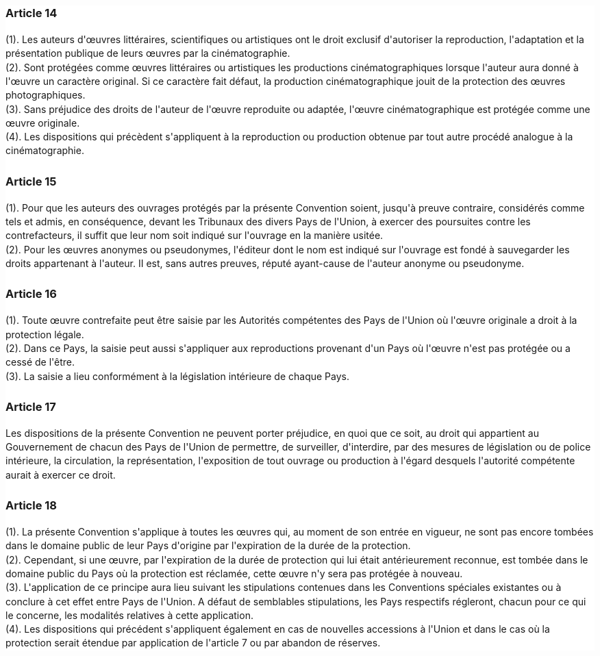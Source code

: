 ### Article  14  

(1).  Les auteurs d'œuvres littéraires, scientifiques ou artistiques ont le droit exclusif d'autoriser la reproduction, l'adaptation et la présentation publique de leurs œuvres par la cinématographie.   
(2).  Sont protégées comme œuvres littéraires ou artistiques les productions cinématographiques lorsque l'auteur aura donné à l'œuvre un caractère original. Si ce caractère fait défaut, la production cinématographique jouit de la protection des œuvres photographiques.   
(3).  Sans préjudice des droits de l'auteur de l'œuvre reproduite ou adaptée, l'œuvre cinématographique est protégée comme une œuvre originale.   
(4).  Les dispositions qui précèdent s'appliquent à la reproduction ou production obtenue par tout autre procédé analogue à la cinématographie.   

### Article  15  

(1).  Pour que les auteurs des ouvrages protégés par la présente Convention soient, jusqu'à preuve contraire, considérés comme tels et admis, en conséquence, devant les Tribunaux des divers Pays de l'Union, à exercer des poursuites contre les contrefacteurs, il suffit que leur nom soit indiqué sur l'ouvrage en la manière usitée.   
(2).  Pour les œuvres anonymes ou pseudonymes, l'éditeur dont le nom est indiqué sur l'ouvrage est fondé à sauvegarder les droits appartenant à l'auteur. II est, sans autres preuves, réputé ayant-cause de l'auteur anonyme ou pseudonyme.   

### Article  16  

(1).  Toute œuvre contrefaite peut être saisie par les Autorités compétentes des Pays de l'Union où l'œuvre originale a droit à la protection légale.   
(2).  Dans ce Pays, la saisie peut aussi s'appliquer aux reproductions provenant d'un Pays où l'œuvre n'est pas protégée ou a cessé de l'être.   
(3).  La saisie a lieu conformément à la législation intérieure de chaque Pays.   

### Article  17  

Les dispositions de la présente Convention ne peuvent porter préjudice, en quoi que ce soit, au droit qui appartient au Gouvernement de chacun des Pays de l'Union de permettre, de surveiller, d'interdire, par des mesures de législation ou de police intérieure, la circulation, la représentation, l'exposition de tout ouvrage ou production à l'égard desquels l'autorité compétente aurait à exercer ce droit.  

### Article  18  

(1).  La présente Convention s'applique à toutes les œuvres qui, au moment de son entrée en vigueur, ne sont pas encore tombées dans le domaine public de leur Pays d'origine par l'expiration de la durée de la protection.   
(2).  Cependant, si une œuvre, par l'expiration de la durée de protection qui lui était antérieurement reconnue, est tombée dans le domaine public du Pays où la protection est réclamée, cette œuvre n'y sera pas protégée à nouveau.   
(3).  L'application de ce principe aura lieu suivant les stipulations contenues dans les Conventions spéciales existantes ou à conclure à cet effet entre Pays de l'Union. A défaut de semblables stipulations, les Pays respectifs régleront, chacun pour ce qui le concerne, les modalités relatives à cette application.   
(4).  Les dispositions qui précédent s'appliquent également en cas de nouvelles accessions à l'Union et dans le cas où la protection serait étendue par application de l'article 7 ou par abandon de réserves.   
